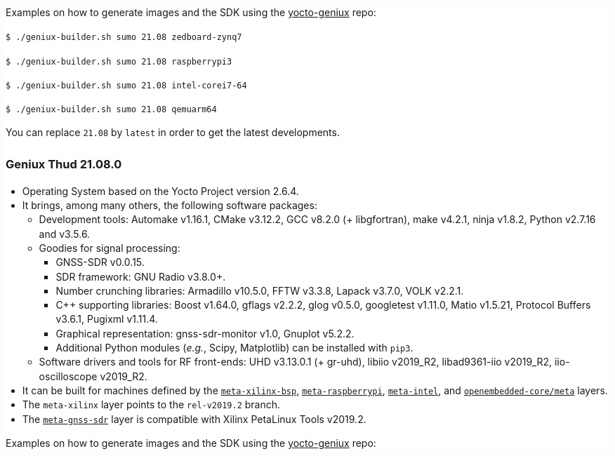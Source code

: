 Examples on how to generate images and the SDK using the
[yocto-geniux](https://github.com/carlesfernandez/yocto-geniux) repo:

```console
$ ./geniux-builder.sh sumo 21.08 zedboard-zynq7
```

```console
$ ./geniux-builder.sh sumo 21.08 raspberrypi3
```

```console
$ ./geniux-builder.sh sumo 21.08 intel-corei7-64
```

```console
$ ./geniux-builder.sh sumo 21.08 qemuarm64
```

You can replace `21.08` by `latest` in order to get the latest developments.

### Geniux Thud 21.08.0

* Operating System based on the Yocto Project version 2.6.4.
* It brings, among many others, the following software packages:
  * Development tools: Automake v1.16.1, CMake v3.12.2, GCC v8.2.0
    (+&nbsp;libgfortran), make v4.2.1, ninja v1.8.2, Python v2.7.16 and v3.5.6.
  * Goodies for signal processing:
    - GNSS-SDR v0.0.15.
    - SDR framework: GNU Radio v3.8.0+.
    - Number crunching libraries: Armadillo v10.5.0, FFTW v3.3.8, Lapack v3.7.0,
      VOLK v2.2.1.
    - C++ supporting libraries: Boost v1.64.0, gflags v2.2.2, glog v0.5.0,
      googletest v1.11.0, Matio v1.5.21, Protocol Buffers v3.6.1, Pugixml
      v1.11.4.
    - Graphical representation: gnss-sdr-monitor v1.0, Gnuplot v5.2.2.
    - Additional Python modules (_e.g._, Scipy, Matplotlib) can be installed
      with `pip3`.
  * Software drivers and tools for RF front-ends: UHD v3.13.0.1 (+ gr-uhd),
    libiio v2019_R2, libad9361-iio v2019_R2, iio-oscilloscope v2019_R2.
* It can be built for machines defined by the
  [`meta-xilinx-bsp`](https://github.com/Xilinx/meta-xilinx/tree/rel-v2019.2/meta-xilinx-bsp/conf/machine/),
  [`meta-raspberrypi`](http://git.yoctoproject.org/cgit/cgit.cgi/meta-raspberrypi/tree/conf/machine?h=thud),
  [`meta-intel`](http://git.yoctoproject.org/cgit/cgit.cgi/meta-intel/tree/conf/machine?h=thud),
  and
  [`openembedded-core/meta`](https://github.com/openembedded/openembedded-core/tree/thud/meta/conf/machine)
  layers.
* The `meta-xilinx` layer points to the `rel-v2019.2` branch.
* The
  [`meta-gnss-sdr`](https://github.com/carlesfernandez/meta-gnss-sdr/tree/thud)
  layer is compatible with Xilinx PetaLinux Tools v2019.2.

Examples on how to generate images and the SDK using the
[yocto-geniux](https://github.com/carlesfernandez/yocto-geniux) repo:
